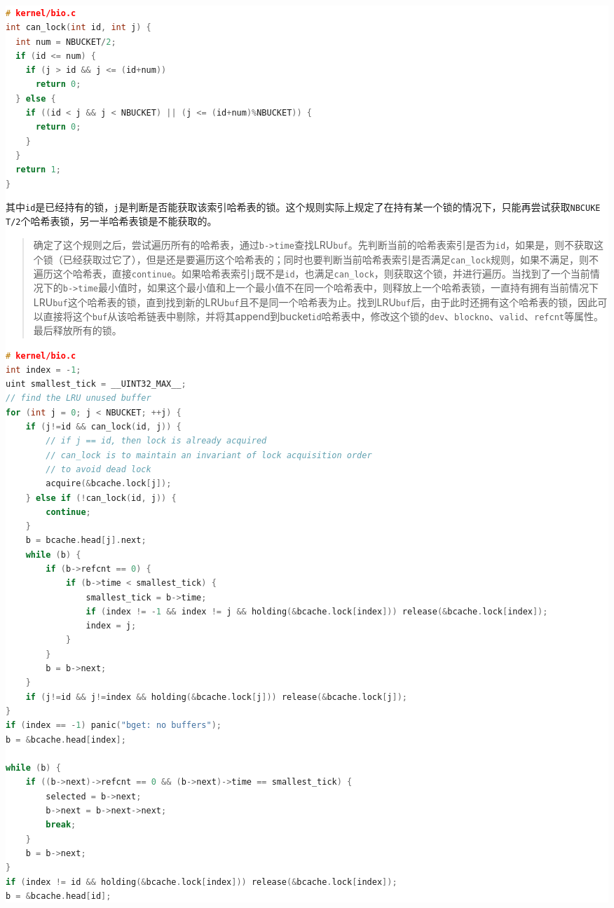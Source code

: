 ```c
# kernel/bio.c
int can_lock(int id, int j) {
  int num = NBUCKET/2;
  if (id <= num) {
    if (j > id && j <= (id+num))
      return 0;
  } else {
    if ((id < j && j < NBUCKET) || (j <= (id+num)%NBUCKET)) {
      return 0;
    }
  }
  return 1;
}
```

其中`id`是已经持有的锁，`j`是判断是否能获取该索引哈希表的锁。这个规则实际上规定了在持有某一个锁的情况下，只能再尝试获取`NBCUKET/2`个哈希表锁，另一半哈希表锁是不能获取的。

> 确定了这个规则之后，尝试遍历所有的哈希表，通过`b->time`查找LRU`buf`。先判断当前的哈希表索引是否为`id`，如果是，则不获取这个锁（已经获取过它了），但是还是要遍历这个哈希表的；同时也要判断当前哈希表索引是否满足`can_lock`规则，如果不满足，则不遍历这个哈希表，直接`continue`。如果哈希表索引`j`既不是`id`，也满足`can_lock`，则获取这个锁，并进行遍历。当找到了一个当前情况下的`b->time`最小值时，如果这个最小值和上一个最小值不在同一个哈希表中，则释放上一个哈希表锁，一直持有拥有当前情况下LRU`buf`这个哈希表的锁，直到找到新的LRU`buf`且不是同一个哈希表为止。找到LRU`buf`后，由于此时还拥有这个哈希表的锁，因此可以直接将这个`buf`从该哈希链表中剔除，并将其append到bucket`id`哈希表中，修改这个锁的`dev`、`blockno`、`valid`、`refcnt`等属性。最后释放所有的锁。

```c
# kernel/bio.c
int index = -1;
uint smallest_tick = __UINT32_MAX__;
// find the LRU unused buffer
for (int j = 0; j < NBUCKET; ++j) {
    if (j!=id && can_lock(id, j)) {
        // if j == id, then lock is already acquired
        // can_lock is to maintain an invariant of lock acquisition order
        // to avoid dead lock
        acquire(&bcache.lock[j]);
    } else if (!can_lock(id, j)) {
        continue;
    }
    b = bcache.head[j].next;
    while (b) {
        if (b->refcnt == 0) {
            if (b->time < smallest_tick) {
                smallest_tick = b->time;
                if (index != -1 && index != j && holding(&bcache.lock[index])) release(&bcache.lock[index]);
                index = j;
            }   
        }
        b = b->next;
    }
    if (j!=id && j!=index && holding(&bcache.lock[j])) release(&bcache.lock[j]);
}
if (index == -1) panic("bget: no buffers");
b = &bcache.head[index];

while (b) {
    if ((b->next)->refcnt == 0 && (b->next)->time == smallest_tick) {
        selected = b->next;
        b->next = b->next->next;
        break;
    }
    b = b->next;
}
if (index != id && holding(&bcache.lock[index])) release(&bcache.lock[index]);
b = &bcache.head[id];
```